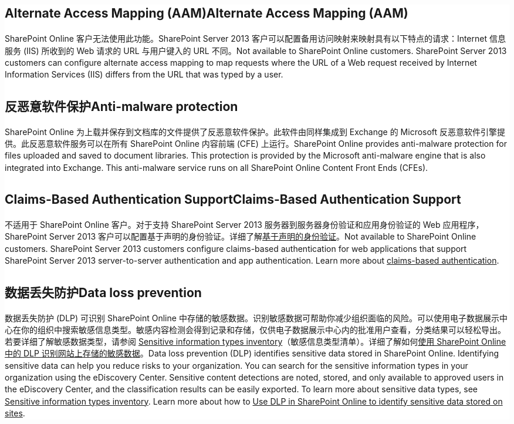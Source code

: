 ## <a name="alternate-access-mapping-aam"></a><span data-ttu-id="c9a0d-114">Alternate Access Mapping (AAM)</span><span class="sxs-lookup"><span data-stu-id="c9a0d-114">Alternate Access Mapping (AAM)</span></span>
<span data-ttu-id="c9a0d-115"><a name="bkmk_AlternateAccessMapping"> </a></span><span class="sxs-lookup"><span data-stu-id="c9a0d-115"></span></span>

<span data-ttu-id="c9a0d-p104">SharePoint Online 客户无法使用此功能。SharePoint Server 2013 客户可以配置备用访问映射来映射具有以下特点的请求：Internet 信息服务 (IIS) 所收到的 Web 请求的 URL 与用户键入的 URL 不同。</span><span class="sxs-lookup"><span data-stu-id="c9a0d-p104">Not available to SharePoint Online customers. SharePoint Server 2013 customers can configure alternate access mapping to map requests where the URL of a Web request received by Internet Information Services (IIS) differs from the URL that was typed by a user.</span></span>
  
## <a name="anti-malware-protection"></a><span data-ttu-id="c9a0d-118">反恶意软件保护</span><span class="sxs-lookup"><span data-stu-id="c9a0d-118">Anti-malware protection</span></span>
<span data-ttu-id="c9a0d-119"><a name="bkmk_AntiMalware"> </a></span><span class="sxs-lookup"><span data-stu-id="c9a0d-119"></span></span>

<span data-ttu-id="c9a0d-p105">SharePoint Online 为上载并保存到文档库的文件提供了反恶意软件保护。此软件由同样集成到 Exchange 的 Microsoft 反恶意软件引擎提供。此反恶意软件服务可以在所有 SharePoint Online 内容前端 (CFE) 上运行。</span><span class="sxs-lookup"><span data-stu-id="c9a0d-p105">SharePoint Online provides anti-malware protection for files uploaded and saved to document libraries. This protection is provided by the Microsoft anti-malware engine that is also integrated into Exchange. This anti-malware service runs on all SharePoint Online Content Front Ends (CFEs).</span></span>
  
## <a name="claims-based-authentication-support"></a><span data-ttu-id="c9a0d-123">Claims-Based Authentication Support</span><span class="sxs-lookup"><span data-stu-id="c9a0d-123">Claims-Based Authentication Support</span></span>
<span data-ttu-id="c9a0d-124"><a name="bkmk_ClaimsBasedAuthenticationSupport"> </a></span><span class="sxs-lookup"><span data-stu-id="c9a0d-124"></span></span>

<span data-ttu-id="c9a0d-p106">不适用于 SharePoint Online 客户。对于支持 SharePoint Server 2013 服务器到服务器身份验证和应用身份验证的 Web 应用程序，SharePoint Server 2013 客户可以配置基于声明的身份验证。详细了解[基于声明的身份验证](https://go.microsoft.com/fwlink/p/?LinkId=270982)。</span><span class="sxs-lookup"><span data-stu-id="c9a0d-p106">Not available to SharePoint Online customers. SharePoint Server 2013 customers configure claims-based authentication for web applications that support SharePoint Server 2013 server-to-server authentication and app authentication. Learn more about [claims-based authentication](https://go.microsoft.com/fwlink/p/?LinkId=270982).</span></span>
  
## <a name="data-loss-prevention"></a><span data-ttu-id="c9a0d-128">数据丢失防护</span><span class="sxs-lookup"><span data-stu-id="c9a0d-128">Data loss prevention</span></span>
<span data-ttu-id="c9a0d-129"><a name="bkmk_DLP"> </a></span><span class="sxs-lookup"><span data-stu-id="c9a0d-129"></span></span> 

<span data-ttu-id="c9a0d-p107">数据丢失防护 (DLP) 可识别 SharePoint Online 中存储的敏感数据。识别敏感数据可帮助你减少组织面临的风险。可以使用电子数据展示中心在你的组织中搜索敏感信息类型。敏感内容检测会得到记录和存储，仅供电子数据展示中心内的批准用户查看，分类结果可以轻松导出。若要详细了解敏感数据类型，请参阅 [Sensitive information types inventory](https://technet.microsoft.com/library/jj150541%28v=exchg.150%29.aspx)（敏感信息类型清单）。详细了解如何[使用 SharePoint Online 中的 DLP 识别网站上存储的敏感数据](https://docs.microsoft.com/office365/securitycompliance/protect-sharepoint-online-files-with-office-365-labels-and-dlp)。</span><span class="sxs-lookup"><span data-stu-id="c9a0d-p107">Data loss prevention (DLP) identifies sensitive data stored in SharePoint Online. Identifying sensitive data can help you reduce risks to your organization. You can search for the sensitive information types in your organization using the eDiscovery Center. Sensitive content detections are noted, stored, and only available to approved users in the eDiscovery Center, and the classification results can be easily exported. To learn more about sensitive data types, see [Sensitive information types inventory](https://technet.microsoft.com/library/jj150541%28v=exchg.150%29.aspx). Learn more about how to [Use DLP in SharePoint Online to identify sensitive data stored on sites](https://docs.microsoft.com/office365/securitycompliance/protect-sharepoint-online-files-with-office-365-labels-and-dlp).</span></span>
  
